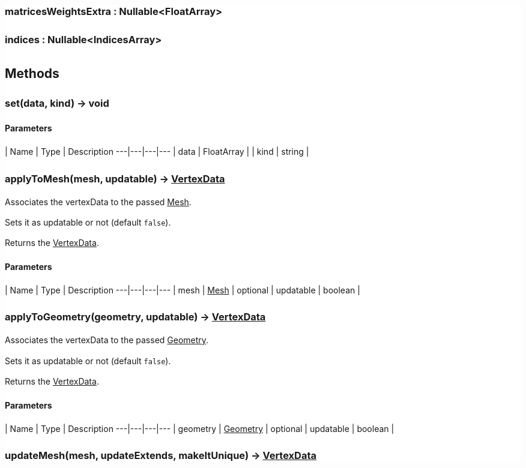 
### matricesWeightsExtra : Nullable&lt;FloatArray&gt;


### indices : Nullable&lt;IndicesArray&gt;


## Methods

### set(data, kind) &rarr; void



#### Parameters
 | Name | Type | Description
---|---|---|---
 | data | FloatArray | 
 | kind | string | 
### applyToMesh(mesh, updatable) &rarr; [VertexData](/classes/3.1/VertexData)

Associates the vertexData to the passed [Mesh](/classes/3.1/Mesh).

Sets it as updatable or not (default `false`).

Returns the [VertexData](/classes/3.1/VertexData).

#### Parameters
 | Name | Type | Description
---|---|---|---
 | mesh | [Mesh](/classes/3.1/Mesh) | 
optional | updatable | boolean | 
### applyToGeometry(geometry, updatable) &rarr; [VertexData](/classes/3.1/VertexData)

Associates the vertexData to the passed [Geometry](/classes/3.1/Geometry).

Sets it as updatable or not (default `false`).

Returns the [VertexData](/classes/3.1/VertexData).

#### Parameters
 | Name | Type | Description
---|---|---|---
 | geometry | [Geometry](/classes/3.1/Geometry) | 
optional | updatable | boolean | 
### updateMesh(mesh, updateExtends, makeItUnique) &rarr; [VertexData](/classes/3.1/VertexData)
